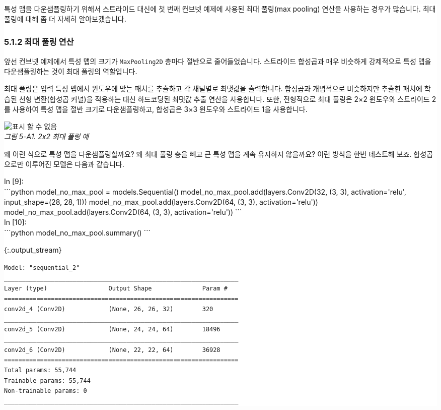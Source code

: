 [^9]: 스트라이드와 패딩에 대한 좀 더 자세한 설명과 시뮬레이션은 제 블로그의 ‘딥러닝을 위한 콘볼루션 계산 가이드(<https://goo.gl/qvNTyu>)’를 참고하세요.

특성 맵을 다운샘플링하기 위해서 스트라이드 대신에 첫 번째 컨브넷 예제에 사용된 최대 풀링(max pooling) 연산을 사용하는 경우가 많습니다. 최대 풀링에 대해 좀 더 자세히 알아보겠습니다.



### 5.1.2 최대 풀링 연산

앞선 컨브넷 예제에서 특성 맵의 크기가 `MaxPooling2D` 층마다 절반으로 줄어들었습니다. 스트라이드 합성곱과 매우 비슷하게 강제적으로 특성 맵을 다운샘플링하는 것이 최대 풀링의 역할입니다.

최대 풀링은 입력 특성 맵에서 윈도우에 맞는 패치를 추출하고 각 채널별로 최댓값을 출력합니다. 합성곱과 개념적으로 비슷하지만 추출한 패치에 학습된 선형 변환(합성곱 커널)을 적용하는 대신 하드코딩된 최댓값 추출 연산을 사용합니다. 또한, 전형적으로 최대 풀링은 2×2 윈도우와 스트라이드 2를 사용하여 특성 맵을 절반 크기로 다운샘플링하고, 합성곱은 3×3 윈도우와 스트라이드 1을 사용합니다.

![표시 할 수 없음](https://computersciencewiki.org/images/8/8a/MaxpoolSample2.png)  
_그림 5-A1. 2x2 최대 풀링 예_

왜 이런 식으로 특성 맵을 다운샘플링할까요? 왜 최대 풀링 층을 빼고 큰 특성 맵을 계속 유지하지 않을까요? 이런 방식을 한번 테스트해 보죠. 합성곱으로만 이루어진 모델은 다음과 같습니다.


<div class="prompt input_prompt">
In&nbsp;[9]:
</div>

<div class="input_area" markdown="1">
```python
model_no_max_pool = models.Sequential()
model_no_max_pool.add(layers.Conv2D(32, (3, 3), activation='relu',
                      input_shape=(28, 28, 1)))
model_no_max_pool.add(layers.Conv2D(64, (3, 3), activation='relu'))
model_no_max_pool.add(layers.Conv2D(64, (3, 3), activation='relu'))
```
</div>

<div class="prompt input_prompt">
In&nbsp;[10]:
</div>

<div class="input_area" markdown="1">
```python
model_no_max_pool.summary()
```
</div>

{:.output_stream}
```
Model: "sequential_2"
_________________________________________________________________
Layer (type)                 Output Shape              Param #   
=================================================================
conv2d_4 (Conv2D)            (None, 26, 26, 32)        320       
_________________________________________________________________
conv2d_5 (Conv2D)            (None, 24, 24, 64)        18496     
_________________________________________________________________
conv2d_6 (Conv2D)            (None, 22, 22, 64)        36928     
=================================================================
Total params: 55,744
Trainable params: 55,744
Non-trainable params: 0
_________________________________________________________________
```


[^1]: 이 책에서는 가능하면 ‘densely connected’를 ‘밀집 연결’로 번역하지 않고 동일한 뜻으로 더 널리 사용되는 ‘완전 연결(fully connected)’로 번역합니다. (완전 연결 층(fully connected layer), 밀집 층(dense layer), 밀집 연결 층(densely connected layer)(케라스는 Dense 클래스))
[^2]: 모델의 `summary()` 메서드는 신경망 구조를 일목요연하게 출력해 줍니다. 출력의 시작 부분이 신경망 입력에 가까운 하위 층이고 끝부분이 신경망 출력에 가까운 상위 층입니다. 이 메서드는 `keras.utils.print_summary()` 함수를 사용합니다. `keras.utils.print_summary(model)`처럼 쓰면 동일한 출력을 얻을 수 있습니다.
[^3]: 4장에서 배웠듯이 모델을 비교하려면 검증 세트를 사용해야 합니다. 책에서는 간단한 예제를 만들기 위해서 테스트 세트를 검증 세트처럼 사용합니다.
[^4]: 1장과 2장에서는 신경망의 층을 데이터를 처리하는 필터로 비유했습니다. 여기서 필터는 합성곱 층에서 사용하는 모델 파라미터를 의미합니다. `Conv2D`의 첫 번째 매개변수(필터 또는 채널 수)가 출력 특성 맵의 깊이 차원을 결정합니다.
[^5]: 필터 하나의 크기는 `(patch_height, patch_width, input_depth)`입니다. 첫 번째 합성곱은 `(3, 3, 1)` 크기의 필터를 32개 적용하고, 두 번째 합성곱은 `(3, 3, 32)` 크기의 필터를 64개 적용합니다.
[^6]: 여기서 합성곱 커널은 합성곱 층의 필터를 하나의 행렬로 합친 것을 말합니다. 첫 번째 합성곱 층의 커널 크기는 `(3, 3, 1, 32)`이고, 두 번째 합성곱 층의 커널 크기는 `(3, 3, 32, 64)`입니다.
[^7]: 이 그림에서 출력의 깊이가 3이므로 패치마다 `(3, 3, 2)` 크기의 필터가 3개 적용된 것입니다. 다르게 말하면 `(3, 3, 2, 3)` 크기의 커널과 점곱한 것입니다.
[^8]: 추가되는 행과 열은 0으로 채워지기 때문에 제로 패딩(zero padding)이라고도 부릅니다.
[^10]: 7×7 크기의 입력을 3×3 윈도우로 합성곱하면 5×5로 줄어들고, 다시 한 번 합성곱하면 3×3으로 줄어듭니다. 바꾸어 말하면 두 번째 합성곱을 통과한 특성 맵의 3×3 크기에는 입력에 있는 7×7 크기의 정보만 담겨 있습니다.